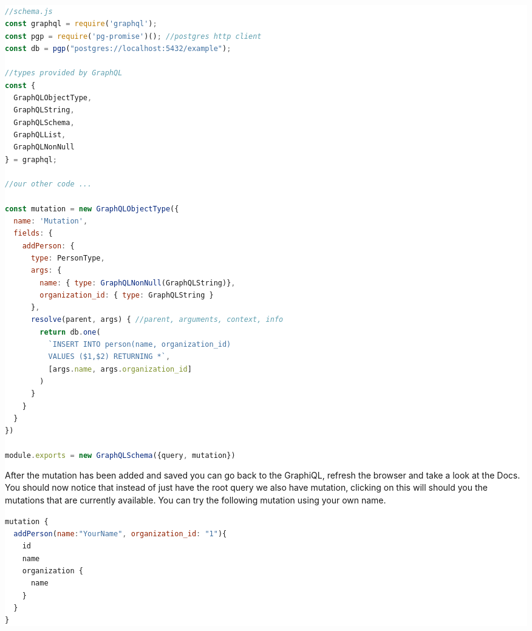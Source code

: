 ``` javascript
//schema.js
const graphql = require('graphql');
const pgp = require('pg-promise')(); //postgres http client
const db = pgp("postgres://localhost:5432/example");

//types provided by GraphQL
const {
  GraphQLObjectType,
  GraphQLString,
  GraphQLSchema,
  GraphQLList,
  GraphQLNonNull
} = graphql;

//our other code ...

const mutation = new GraphQLObjectType({
  name: 'Mutation',
  fields: {
    addPerson: {
      type: PersonType,
      args: {
        name: { type: GraphQLNonNull(GraphQLString)}, 
        organization_id: { type: GraphQLString }
      },
      resolve(parent, args) { //parent, arguments, context, info
        return db.one(
          `INSERT INTO person(name, organization_id) 
          VALUES ($1,$2) RETURNING *`,
          [args.name, args.organization_id]
        )
      }
    }
  }
})
 
module.exports = new GraphQLSchema({query, mutation})
```

After the mutation has been added and saved you can go back to the GraphiQL, refresh the browser and take a look at the Docs. You should now notice that instead of just have the root query we also have mutation, clicking on this will should you the mutations that are currently available. You can try the following mutation using your own name.

``` javascript
mutation {
  addPerson(name:"YourName", organization_id: "1"){
    id
    name
    organization {
      name
    }
  }
}
```
